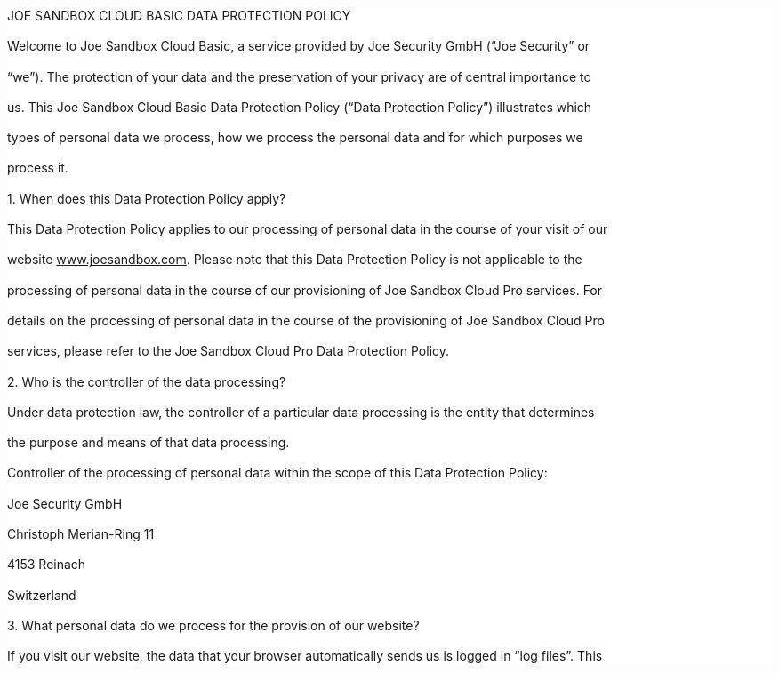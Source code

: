 JOE SANDBOX CLOUD BASIC DATA PROTECTION POLICY



Welcome to Joe Sandbox Cloud Basic, a service provided by Joe Security GmbH (“Joe Security” or

“we”). The protection of your data and the preservation of your privacy are of central importance to

us. This Joe Sandbox Cloud Basic Data Protection Policy (“Data Protection Policy”) illustrates which

types of personal data we process, how we process the personal data and for which purposes we

process it.



1\. When does this Data Protection Policy apply?



This Data Protection Policy applies to our processing of personal data in the course of your visit of our

website www.joesandbox.com. Please note that this Data Protection Policy is not applicable to the

processing of personal data in the course of our provisioning of Joe Sandbox Cloud Pro services. For

details on the processing of personal data in the course of the provisioning of Joe Sandbox Cloud Pro

services, please refer to the Joe Sandbox Cloud Pro Data Protection Policy.



2\. Who is the controller of the data processing?



Under data protection law, the controller of a particular data processing is the entity that determines

the purpose and means of that data processing.



Controller of the processing of personal data within the scope of this Data Protection Policy:



Joe Security GmbH

Christoph Merian-Ring 11

4153 Reinach

Switzerland



3\. What personal data do we process for the provision of our website?



If you visit our website, the data that your browser automatically sends us is logged in “log files”. This
